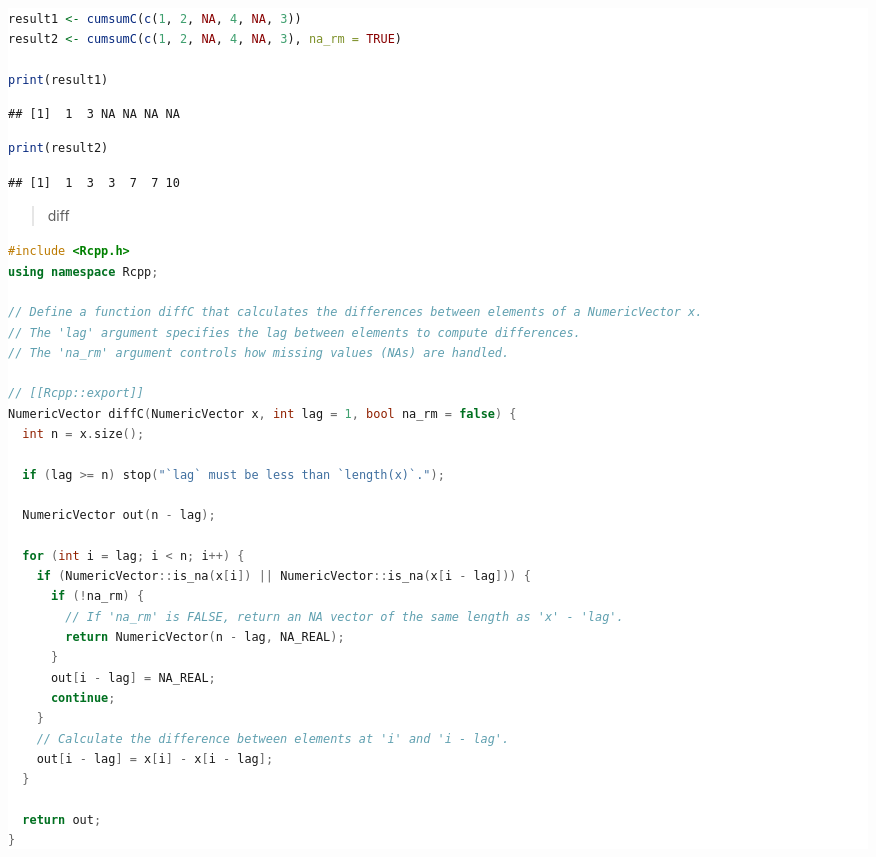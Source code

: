 
```r
result1 <- cumsumC(c(1, 2, NA, 4, NA, 3))
result2 <- cumsumC(c(1, 2, NA, 4, NA, 3), na_rm = TRUE)

print(result1)
```

```
## [1]  1  3 NA NA NA NA
```

```r
print(result2)
```

```
## [1]  1  3  3  7  7 10
```

> diff


```cpp
#include <Rcpp.h>
using namespace Rcpp;

// Define a function diffC that calculates the differences between elements of a NumericVector x.
// The 'lag' argument specifies the lag between elements to compute differences.
// The 'na_rm' argument controls how missing values (NAs) are handled.

// [[Rcpp::export]]
NumericVector diffC(NumericVector x, int lag = 1, bool na_rm = false) {
  int n = x.size();
  
  if (lag >= n) stop("`lag` must be less than `length(x)`.");
  
  NumericVector out(n - lag);
  
  for (int i = lag; i < n; i++) {
    if (NumericVector::is_na(x[i]) || NumericVector::is_na(x[i - lag])) {
      if (!na_rm) {
        // If 'na_rm' is FALSE, return an NA vector of the same length as 'x' - 'lag'.
        return NumericVector(n - lag, NA_REAL);
      }
      out[i - lag] = NA_REAL;
      continue;
    }
    // Calculate the difference between elements at 'i' and 'i - lag'.
    out[i - lag] = x[i] - x[i - lag];
  }
  
  return out;
}

```
